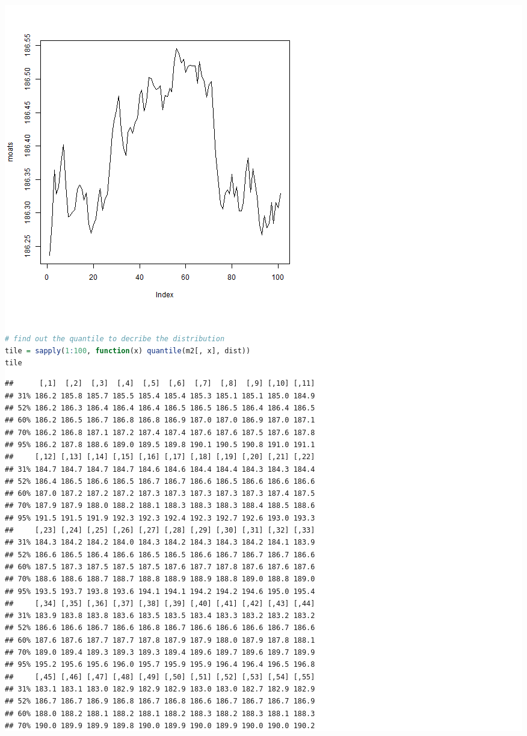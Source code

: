 ![plot of chunk unnamed-chunk-13](figure/unnamed-chunk-13.png) 

```r

# find out the quantile to decribe the distribution
tile = sapply(1:100, function(x) quantile(m2[, x], dist))
tile
```

```
##      [,1]  [,2]  [,3]  [,4]  [,5]  [,6]  [,7]  [,8]  [,9] [,10] [,11]
## 31% 186.2 185.8 185.7 185.5 185.4 185.4 185.3 185.1 185.1 185.0 184.9
## 52% 186.2 186.3 186.4 186.4 186.4 186.5 186.5 186.5 186.4 186.4 186.5
## 60% 186.2 186.5 186.7 186.8 186.8 186.9 187.0 187.0 186.9 187.0 187.1
## 70% 186.2 186.8 187.1 187.2 187.4 187.4 187.6 187.6 187.5 187.6 187.8
## 95% 186.2 187.8 188.6 189.0 189.5 189.8 190.1 190.5 190.8 191.0 191.1
##     [,12] [,13] [,14] [,15] [,16] [,17] [,18] [,19] [,20] [,21] [,22]
## 31% 184.7 184.7 184.7 184.7 184.6 184.6 184.4 184.4 184.3 184.3 184.4
## 52% 186.4 186.5 186.6 186.5 186.7 186.7 186.6 186.5 186.6 186.6 186.6
## 60% 187.0 187.2 187.2 187.2 187.3 187.3 187.3 187.3 187.3 187.4 187.5
## 70% 187.9 187.9 188.0 188.2 188.1 188.3 188.3 188.3 188.4 188.5 188.6
## 95% 191.5 191.5 191.9 192.3 192.3 192.4 192.3 192.7 192.6 193.0 193.3
##     [,23] [,24] [,25] [,26] [,27] [,28] [,29] [,30] [,31] [,32] [,33]
## 31% 184.3 184.2 184.2 184.0 184.3 184.2 184.3 184.3 184.2 184.1 183.9
## 52% 186.6 186.5 186.4 186.6 186.5 186.5 186.6 186.7 186.7 186.7 186.6
## 60% 187.5 187.3 187.5 187.5 187.5 187.6 187.7 187.8 187.6 187.6 187.6
## 70% 188.6 188.6 188.7 188.7 188.8 188.9 188.9 188.8 189.0 188.8 189.0
## 95% 193.5 193.7 193.8 193.6 194.1 194.1 194.2 194.2 194.6 195.0 195.4
##     [,34] [,35] [,36] [,37] [,38] [,39] [,40] [,41] [,42] [,43] [,44]
## 31% 183.9 183.8 183.8 183.6 183.5 183.5 183.4 183.3 183.2 183.2 183.2
## 52% 186.6 186.6 186.7 186.6 186.8 186.7 186.6 186.6 186.6 186.7 186.6
## 60% 187.6 187.6 187.7 187.7 187.8 187.9 187.9 188.0 187.9 187.8 188.1
## 70% 189.0 189.4 189.3 189.3 189.3 189.4 189.6 189.7 189.6 189.7 189.9
## 95% 195.2 195.6 195.6 196.0 195.7 195.9 195.9 196.4 196.4 196.5 196.8
##     [,45] [,46] [,47] [,48] [,49] [,50] [,51] [,52] [,53] [,54] [,55]
## 31% 183.1 183.1 183.0 182.9 182.9 182.9 183.0 183.0 182.7 182.9 182.9
## 52% 186.7 186.7 186.9 186.8 186.7 186.8 186.6 186.7 186.7 186.7 186.9
## 60% 188.0 188.2 188.1 188.2 188.1 188.2 188.3 188.2 188.3 188.1 188.3
## 70% 190.0 189.9 189.9 189.8 190.0 189.9 190.0 189.9 190.0 190.0 190.2
```